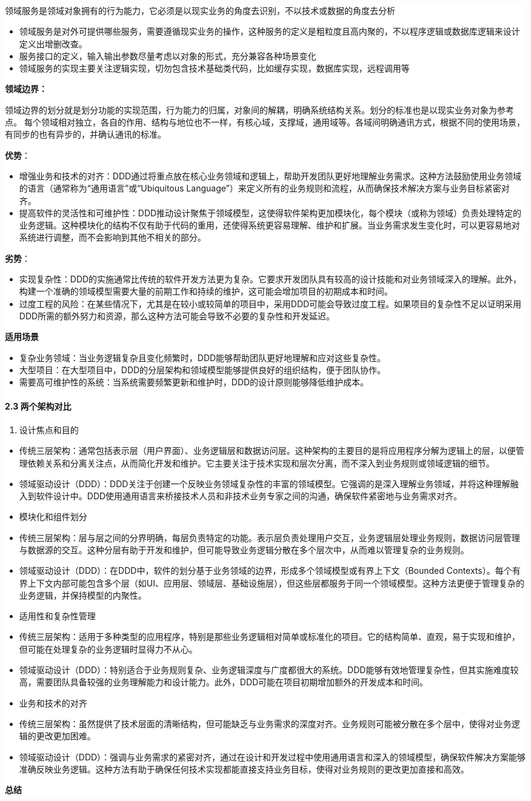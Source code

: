 领域服务是领域对象拥有的行为能力，它必须是以现实业务的角度去识别，不以技术或数据的角度去分析

- 领域服务是对外可提供哪些服务，需要遵循现实业务的操作，这种服务的定义是粗粒度且高内聚的，不以程序逻辑或数据库逻辑来设计定义出增删改查。
- 服务接口的定义，输入输出参数尽量考虑以对象的形式，充分兼容各种场景变化
- 领域服务的实现主要关注逻辑实现，切勿包含技术基础类代码，比如缓存实现，数据库实现，远程调用等

**领域边界：**

领域边界的划分就是划分功能的实现范围，行为能力的归属，对象间的解耦，明确系统结构关系。划分的标准也是以现实业务对象为参考点。 每个领域相对独立，各自的作用、结构与地位也不一样，有核心域，支撑域，通用域等。各域间明确通讯方式，根据不同的使用场景，有同步的也有异步的，并确认通讯的标准。

**优势**：

- 增强业务和技术的对齐：DDD通过将重点放在核心业务领域和逻辑上，帮助开发团队更好地理解业务需求。这种方法鼓励使用业务领域的语言（通常称为“通用语言”或“Ubiquitous Language”）来定义所有的业务规则和流程，从而确保技术解决方案与业务目标紧密对齐。
- 提高软件的灵活性和可维护性：DDD推动设计聚焦于领域模型，这使得软件架构更加模块化，每个模块（或称为领域）负责处理特定的业务逻辑。这种模块化的结构不仅有助于代码的重用，还使得系统更容易理解、维护和扩展。当业务需求发生变化时，可以更容易地对系统进行调整，而不会影响到其他不相关的部分。

**劣势**：

- 实现复杂性：DDD的实施通常比传统的软件开发方法更为复杂。它要求开发团队具有较高的设计技能和对业务领域深入的理解。此外，构建一个准确的领域模型需要大量的前期工作和持续的维护，这可能会增加项目的初期成本和时间。
- 过度工程的风险：在某些情况下，尤其是在较小或较简单的项目中，采用DDD可能会导致过度工程。如果项目的复杂性不足以证明采用DDD所需的额外努力和资源，那么这种方法可能会导致不必要的复杂性和开发延迟。

**适用场景**

- 复杂业务领域：当业务逻辑复杂且变化频繁时，DDD能够帮助团队更好地理解和应对这些复杂性。
- 大型项目：在大型项目中，DDD的分层架构和领域模型能够提供良好的组织结构，便于团队协作。
- 需要高可维护性的系统：当系统需要频繁更新和维护时，DDD的设计原则能够降低维护成本。

#### **2.3 两个架构对比**

1. 设计焦点和目的

- 传统三层架构：通常包括表示层（用户界面）、业务逻辑层和数据访问层。这种架构的主要目的是将应用程序分解为逻辑上的层，以便管理依赖关系和分离关注点，从而简化开发和维护。它主要关注于技术实现和层次分离，而不深入到业务规则或领域逻辑的细节。
- 领域驱动设计（DDD）：DDD关注于创建一个反映业务领域复杂性的丰富的领域模型。它强调的是深入理解业务领域，并将这种理解融入到软件设计中。DDD使用通用语言来桥接技术人员和非技术业务专家之间的沟通，确保软件紧密地与业务需求对齐。
- 模块化和组件划分

- 传统三层架构：层与层之间的分界明确，每层负责特定的功能。表示层负责处理用户交互，业务逻辑层处理业务规则，数据访问层管理与数据源的交互。这种分层有助于开发和维护，但可能导致业务逻辑分散在多个层次中，从而难以管理复杂的业务规则。
- 领域驱动设计（DDD）：在DDD中，软件的划分基于业务领域的边界，形成多个领域模型或有界上下文（Bounded Contexts）。每个有界上下文内部可能包含多个层（如UI、应用层、领域层、基础设施层），但这些层都服务于同一个领域模型。这种方法更便于管理复杂的业务逻辑，并保持模型的内聚性。
- 适用性和复杂性管理

- 传统三层架构：适用于多种类型的应用程序，特别是那些业务逻辑相对简单或标准化的项目。它的结构简单、直观，易于实现和维护，但可能在处理复杂的业务逻辑时显得力不从心。
- 领域驱动设计（DDD）：特别适合于业务规则复杂、业务逻辑深度与广度都很大的系统。DDD能够有效地管理复杂性，但其实施难度较高，需要团队具备较强的业务理解能力和设计能力。此外，DDD可能在项目初期增加额外的开发成本和时间。
- 业务和技术的对齐

- 传统三层架构：虽然提供了技术层面的清晰结构，但可能缺乏与业务需求的深度对齐。业务规则可能被分散在多个层中，使得对业务逻辑的更改更加困难。
- 领域驱动设计（DDD）：强调与业务需求的紧密对齐，通过在设计和开发过程中使用通用语言和深入的领域模型，确保软件解决方案能够准确反映业务逻辑。这种方法有助于确保任何技术实现都能直接支持业务目标，使得对业务规则的更改更加直接和高效。

**总结**
